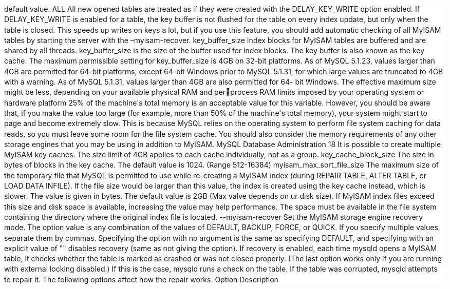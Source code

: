 default value.
ALL All new opened tables are treated as if they were created with the DELAY_KEY_WRITE option enabled.
If DELAY_KEY_WRITE is enabled for a table, the key buffer is not flushed for the table on every index update, 
but only when the table is closed. This speeds up writes on keys a lot, but if you use this feature, you should add 
automatic checking of all MyISAM tables by starting the server with the –myisam-recover.
key_buffer_size
Index blocks for MyISAM tables are buffered and are shared by all threads. key_buffer_size is the size of the 
buffer used for index blocks. The key buffer is also known as the key cache. 
The maximum permissible setting for key_buffer_size is 4GB on 32-bit platforms. As of MySQL 5.1.23, values 
larger than 4GB are permitted for 64-bit platforms, except 64-bit Windows prior to MySQL 5.1.31, for which large 
values are truncated to 4GB with a warning. As of MySQL 5.1.31, values larger than 4GB are also permitted for 64-
bit Windows. The effective maximum size might be less, depending on your available physical RAM and perprocess RAM limits imposed by your operating system or hardware platform
25% of the machine's total memory is an acceptable value for this variable. However, you should be aware 
that, if you make the value too large (for example, more than 50% of the machine's total memory), your system 
might start to page and become extremely slow. This is because MySQL relies on the operating system to perform 
file system caching for data reads, so you must leave some room for the file system cache. You should also 
consider the memory requirements of any other storage engines that you may be using in addition to MyISAM. 
MySQL Database Administration
 18 
It is possible to create multiple MyISAM key caches. The size limit of 4GB applies to each cache individually, not as 
a group.
key_cache_block_size
The size in bytes of blocks in the key cache. The default value is 1024.
(Range 512-16384)
myisam_max_sort_file_size
The maximum size of the temporary file that MySQL is permitted to use while re-creating a MyISAM index 
(during REPAIR TABLE, ALTER TABLE, or LOAD DATA INFILE). If the file size would be larger than this value, the 
index is created using the key cache instead, which is slower. The value is given in bytes. 
The default value is 2GB (Max valve depends on ur disk size). If MyISAM index files exceed this size and disk 
space is available, increasing the value may help performance. The space must be available in the file system 
containing the directory where the original index file is located. 
--myisam-recover
Set the MyISAM storage engine recovery mode. The option value is any combination of the values of 
DEFAULT, BACKUP, FORCE, or QUICK. If you specify multiple values, separate them by commas. Specifying the 
option with no argument is the same as specifying DEFAULT, and specifying with an explicit value of "" disables 
recovery (same as not giving the option). If recovery is enabled, each time mysqld opens a MyISAM table, it checks 
whether the table is marked as crashed or was not closed properly. (The last option works only if you are running 
with external locking disabled.) If this is the case, mysqld runs a check on the table. If the table was corrupted, 
mysqld attempts to repair it. 
The following options affect how the repair works. 
Option Description